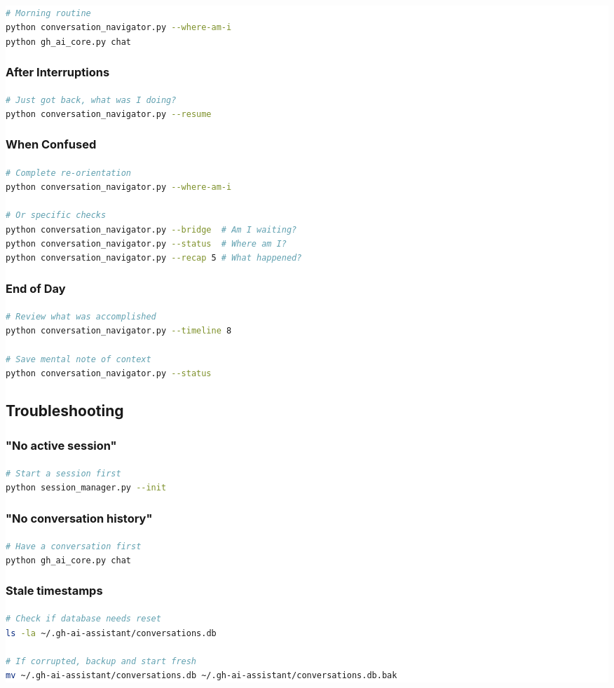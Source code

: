 ```bash
# Morning routine
python conversation_navigator.py --where-am-i
python gh_ai_core.py chat
```

### After Interruptions

```bash
# Just got back, what was I doing?
python conversation_navigator.py --resume
```

### When Confused

```bash
# Complete re-orientation
python conversation_navigator.py --where-am-i

# Or specific checks
python conversation_navigator.py --bridge  # Am I waiting?
python conversation_navigator.py --status  # Where am I?
python conversation_navigator.py --recap 5 # What happened?
```

### End of Day

```bash
# Review what was accomplished
python conversation_navigator.py --timeline 8

# Save mental note of context
python conversation_navigator.py --status
```

## Troubleshooting

### "No active session"

```bash
# Start a session first
python session_manager.py --init
```

### "No conversation history"

```bash
# Have a conversation first
python gh_ai_core.py chat
```

### Stale timestamps

```bash
# Check if database needs reset
ls -la ~/.gh-ai-assistant/conversations.db

# If corrupted, backup and start fresh
mv ~/.gh-ai-assistant/conversations.db ~/.gh-ai-assistant/conversations.db.bak
```
